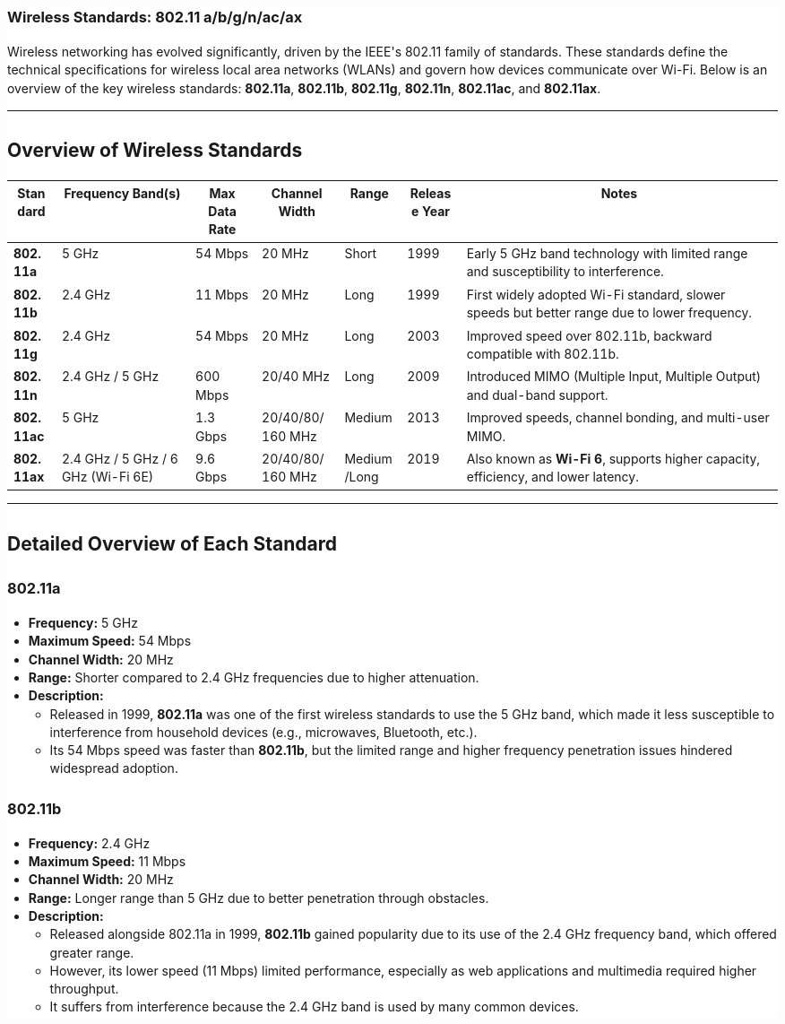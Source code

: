 ### Wireless Standards: 802.11 a/b/g/n/ac/ax

Wireless networking has evolved significantly, driven by the IEEE's 802.11 family of standards. These standards define the technical specifications for wireless local area networks (WLANs) and govern how devices communicate over Wi-Fi. Below is an overview of the key wireless standards: **802.11a**, **802.11b**, **802.11g**, **802.11n**, **802.11ac**, and **802.11ax**.

---
## Overview of Wireless Standards

| Standard     | Frequency Band(s) | Max Data Rate | Channel Width | Range | Release Year | Notes |
|--------------|-------------------|---------------|---------------|-------|--------------|-------|
| **802.11a**  | 5 GHz              | 54 Mbps       | 20 MHz        | Short | 1999         | Early 5 GHz band technology with limited range and susceptibility to interference. |
| **802.11b**  | 2.4 GHz            | 11 Mbps       | 20 MHz        | Long  | 1999         | First widely adopted Wi-Fi standard, slower speeds but better range due to lower frequency. |
| **802.11g**  | 2.4 GHz            | 54 Mbps       | 20 MHz        | Long  | 2003         | Improved speed over 802.11b, backward compatible with 802.11b. |
| **802.11n**  | 2.4 GHz / 5 GHz    | 600 Mbps      | 20/40 MHz     | Long  | 2009         | Introduced MIMO (Multiple Input, Multiple Output) and dual-band support. |
| **802.11ac** | 5 GHz              | 1.3 Gbps      | 20/40/80/160 MHz| Medium| 2013         | Improved speeds, channel bonding, and multi-user MIMO. |
| **802.11ax** | 2.4 GHz / 5 GHz / 6 GHz (Wi-Fi 6E)| 9.6 Gbps | 20/40/80/160 MHz | Medium/Long | 2019 | Also known as **Wi-Fi 6**, supports higher capacity, efficiency, and lower latency. |

---

## Detailed Overview of Each Standard

### **802.11a**
- **Frequency:** 5 GHz
- **Maximum Speed:** 54 Mbps
- **Channel Width:** 20 MHz
- **Range:** Shorter compared to 2.4 GHz frequencies due to higher attenuation.
- **Description:** 
  - Released in 1999, **802.11a** was one of the first wireless standards to use the 5 GHz band, which made it less susceptible to interference from household devices (e.g., microwaves, Bluetooth, etc.).
  - Its 54 Mbps speed was faster than **802.11b**, but the limited range and higher frequency penetration issues hindered widespread adoption.

### **802.11b**
- **Frequency:** 2.4 GHz
- **Maximum Speed:** 11 Mbps
- **Channel Width:** 20 MHz
- **Range:** Longer range than 5 GHz due to better penetration through obstacles.
- **Description:**
  - Released alongside 802.11a in 1999, **802.11b** gained popularity due to its use of the 2.4 GHz frequency band, which offered greater range.
  - However, its lower speed (11 Mbps) limited performance, especially as web applications and multimedia required higher throughput.
  - It suffers from interference because the 2.4 GHz band is used by many common devices.
